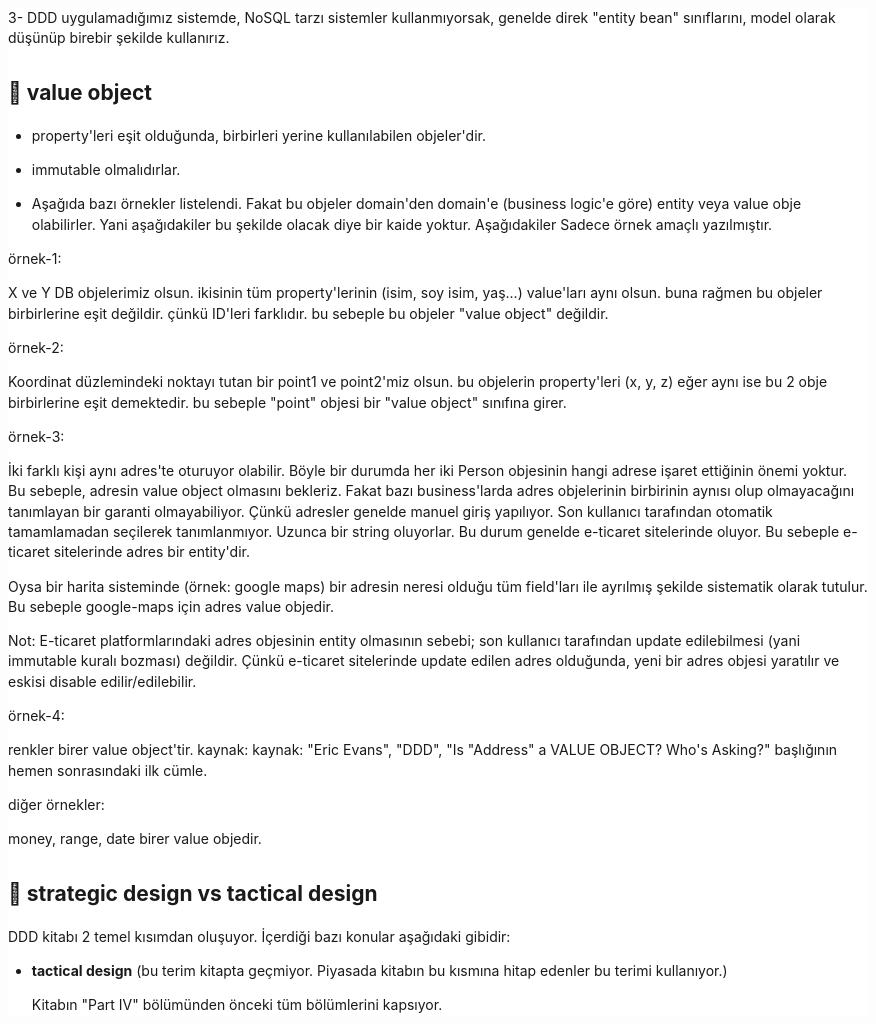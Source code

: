 3- DDD uygulamadığımız sistemde, NoSQL tarzı sistemler kullanmıyorsak, genelde direk "entity bean" sınıflarını, model olarak düşünüp birebir şekilde kullanırız.

## 📌 value object

- property'leri eşit olduğunda, birbirleri yerine kullanılabilen objeler'dir.
- immutable olmalıdırlar.

- Aşağıda bazı örnekler listelendi. Fakat bu objeler domain'den domain'e (business logic'e göre) entity veya value obje olabilirler. Yani aşağıdakiler bu şekilde olacak diye bir kaide yoktur. Aşağıdakiler Sadece örnek amaçlı yazılmıştır.

örnek-1:

X ve Y DB objelerimiz olsun. ikisinin tüm property'lerinin (isim, soy isim, yaş...) value'ları aynı olsun. buna rağmen bu objeler birbirlerine eşit değildir. çünkü ID'leri farklıdır. bu sebeple bu objeler "value object" değildir.

örnek-2:

Koordinat düzlemindeki noktayı tutan bir point1 ve point2'miz olsun. bu objelerin property'leri (x, y, z) eğer aynı ise bu 2 obje birbirlerine eşit demektedir. bu sebeple "point" objesi bir "value object" sınıfına girer.

örnek-3:

İki farklı kişi aynı adres'te oturuyor olabilir. Böyle bir durumda her iki Person objesinin hangi adrese işaret ettiğinin önemi yoktur. Bu sebeple, adresin value object olmasını bekleriz. Fakat bazı business'larda adres objelerinin birbirinin aynısı olup olmayacağını tanımlayan bir garanti olmayabiliyor. Çünkü adresler genelde manuel giriş yapılıyor. Son kullanıcı tarafından otomatik tamamlamadan seçilerek tanımlanmıyor. Uzunca bir string oluyorlar. Bu durum genelde e-ticaret sitelerinde oluyor. Bu sebeple e-ticaret sitelerinde adres bir entity'dir.

Oysa bir harita sisteminde (örnek: google maps) bir adresin neresi olduğu tüm field'ları ile ayrılmış şekilde sistematik olarak tutulur. Bu sebeple google-maps için adres value objedir.

Not: E-ticaret platformlarındaki adres objesinin entity olmasının sebebi; son kullanıcı tarafından update edilebilmesi (yani immutable kuralı bozması) değildir. Çünkü e-ticaret sitelerinde update edilen adres olduğunda, yeni bir adres objesi yaratılır ve eskisi disable edilir/edilebilir.

örnek-4:

renkler birer value object'tir. kaynak: kaynak: "Eric Evans", "DDD", "Is "Address" a VALUE OBJECT? Who's Asking?" başlığının hemen sonrasındaki ilk cümle.

diğer örnekler:

money, range, date birer value objedir.

## 📌 strategic design vs tactical design

DDD kitabı 2 temel kısımdan oluşuyor. İçerdiği bazı konular aşağıdaki gibidir:

- __tactical design__ (bu terim kitapta geçmiyor. Piyasada kitabın bu kısmına hitap edenler bu terimi kullanıyor.)

  Kitabın "Part IV" bölümünden önceki tüm bölümlerini kapsıyor.
